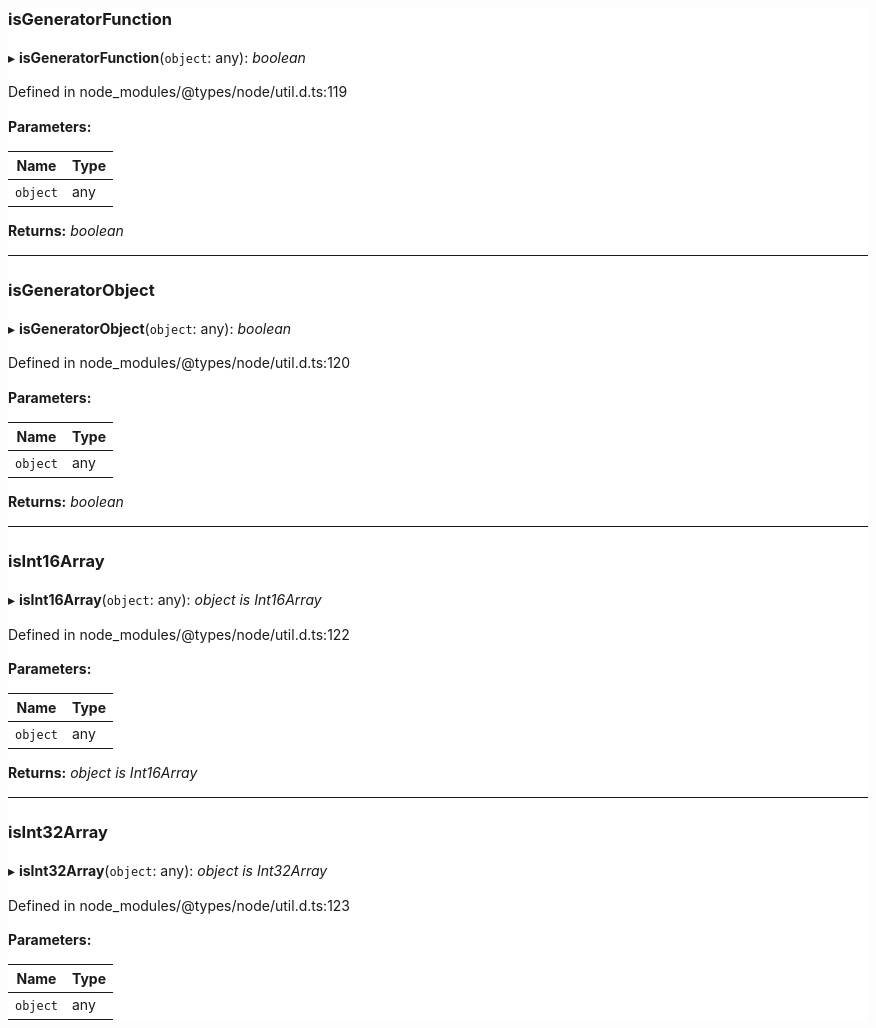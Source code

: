 ###  isGeneratorFunction

▸ **isGeneratorFunction**(`object`: any): *boolean*

Defined in node_modules/@types/node/util.d.ts:119

**Parameters:**

Name | Type |
------ | ------ |
`object` | any |

**Returns:** *boolean*

___

###  isGeneratorObject

▸ **isGeneratorObject**(`object`: any): *boolean*

Defined in node_modules/@types/node/util.d.ts:120

**Parameters:**

Name | Type |
------ | ------ |
`object` | any |

**Returns:** *boolean*

___

###  isInt16Array

▸ **isInt16Array**(`object`: any): *object is Int16Array*

Defined in node_modules/@types/node/util.d.ts:122

**Parameters:**

Name | Type |
------ | ------ |
`object` | any |

**Returns:** *object is Int16Array*

___

###  isInt32Array

▸ **isInt32Array**(`object`: any): *object is Int32Array*

Defined in node_modules/@types/node/util.d.ts:123

**Parameters:**

Name | Type |
------ | ------ |
`object` | any |
